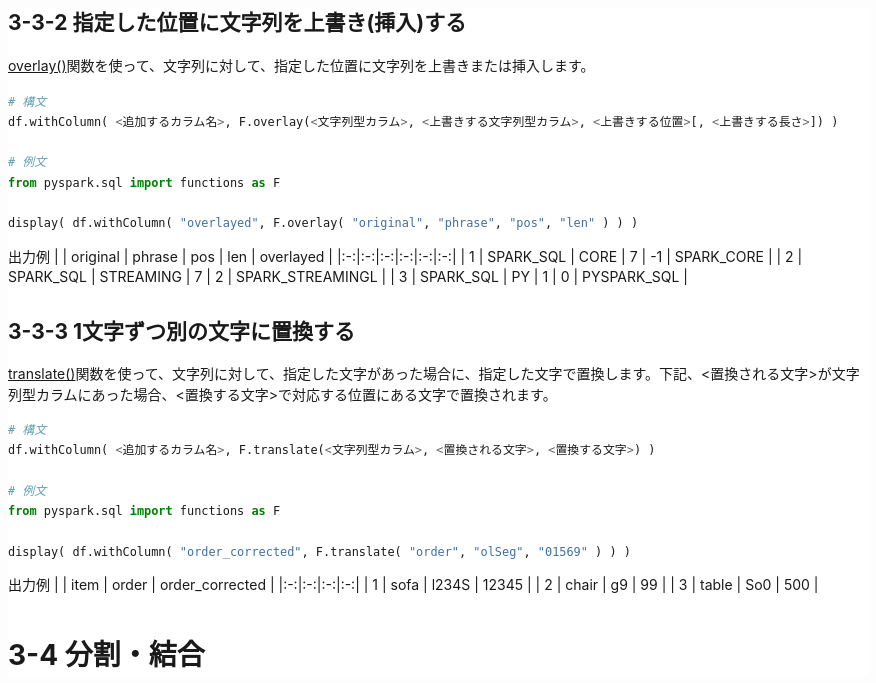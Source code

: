 ## 3-3-2 指定した位置に文字列を上書き(挿入)する
[overlay()](https://spark.apache.org/docs/latest/api/python/reference/pyspark.sql/api/pyspark.sql.functions.overlay.html#pyspark.sql.functions.overlay)関数を使って、文字列に対して、指定した位置に文字列を上書きまたは挿入します。

```py
# 構文
df.withColumn( <追加するカラム名>, F.overlay(<文字列型カラム>, <上書きする文字列型カラム>, <上書きする位置>[, <上書きする長さ>]) )

# 例文
from pyspark.sql import functions as F

display( df.withColumn( "overlayed", F.overlay( "original", "phrase", "pos", "len" ) ) )
```
出力例
|  | original | phrase | pos | len | overlayed |
|:-:|:-:|:-:|:-:|:-:|:-:|
| 1 | SPARK_SQL | CORE | 7 | -1 | SPARK_CORE |
| 2 | SPARK_SQL | STREAMING | 7 | 2 | SPARK_STREAMINGL |
| 3 | SPARK_SQL | PY | 1 | 0 | PYSPARK_SQL |

## 3-3-3 1文字ずつ別の文字に置換する
[translate()](https://spark.apache.org/docs/latest/api/python/reference/pyspark.sql/api/pyspark.sql.functions.translate.html#pyspark.sql.functions.translate)関数を使って、文字列に対して、指定した文字があった場合に、指定した文字で置換します。下記、<置換される文字>が文字列型カラムにあった場合、<置換する文字>で対応する位置にある文字で置換されます。

```py
# 構文
df.withColumn( <追加するカラム名>, F.translate(<文字列型カラム>, <置換される文字>, <置換する文字>) )

# 例文
from pyspark.sql import functions as F

display( df.withColumn( "order_corrected", F.translate( "order", "olSeg", "01569" ) ) )
```
出力例
|  | item | order | order_corrected |
|:-:|:-:|:-:|:-:|
| 1 | sofa | l234S | 12345 |
| 2 | chair | g9 | 99 |
| 3 | table | So0 | 500 |

# 3-4 分割・結合
